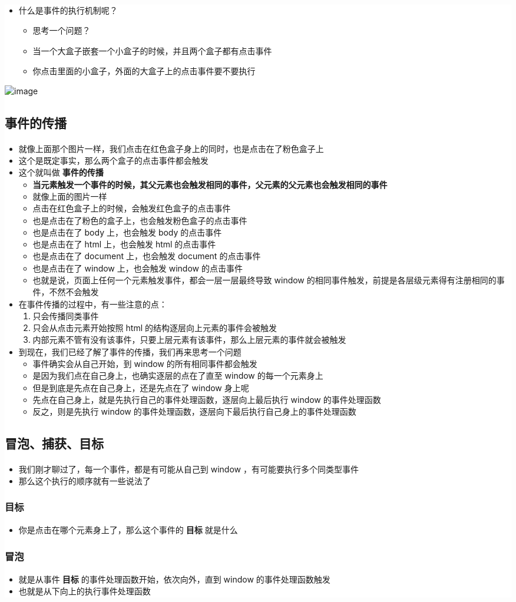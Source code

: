 - 什么是事件的执行机制呢？

  - 思考一个问题？

  - 当一个大盒子嵌套一个小盒子的时候，并且两个盒子都有点击事件

  - 你点击里面的小盒子，外面的大盒子上的点击事件要不要执行

![image](https://note.youdao.com/yws/res/393/B81F5E6494E14E80B62F1F5021B5D561)



## 事件的传播

- 就像上面那个图片一样，我们点击在红色盒子身上的同时，也是点击在了粉色盒子上
- 这个是既定事实，那么两个盒子的点击事件都会触发
- 这个就叫做 **事件的传播**
  - **当元素触发一个事件的时候，其父元素也会触发相同的事件，父元素的父元素也会触发相同的事件**
  - 就像上面的图片一样
  - 点击在红色盒子上的时候，会触发红色盒子的点击事件
  - 也是点击在了粉色的盒子上，也会触发粉色盒子的点击事件
  - 也是点击在了 body 上，也会触发 body 的点击事件
  - 也是点击在了 html 上，也会触发 html 的点击事件
  - 也是点击在了 document 上，也会触发 document 的点击事件
  - 也是点击在了 window 上，也会触发 window 的点击事件
  - 也就是说，页面上任何一个元素触发事件，都会一层一层最终导致 window 的相同事件触发，前提是各层级元素得有注册相同的事件，不然不会触发
- 在事件传播的过程中，有一些注意的点：
  1. 只会传播同类事件
  2. 只会从点击元素开始按照 html 的结构逐层向上元素的事件会被触发
  3. 内部元素不管有没有该事件，只要上层元素有该事件，那么上层元素的事件就会被触发
- 到现在，我们已经了解了事件的传播，我们再来思考一个问题
  - 事件确实会从自己开始，到 window 的所有相同事件都会触发
  - 是因为我们点在自己身上，也确实逐层的点在了直至 window 的每一个元素身上
  - 但是到底是先点在自己身上，还是先点在了 window 身上呢
  - 先点在自己身上，就是先执行自己的事件处理函数，逐层向上最后执行 window 的事件处理函数
  - 反之，则是先执行 window 的事件处理函数，逐层向下最后执行自己身上的事件处理函数



## 冒泡、捕获、目标

- 我们刚才聊过了，每一个事件，都是有可能从自己到 window ，有可能要执行多个同类型事件
- 那么这个执行的顺序就有一些说法了



### 目标

- 你是点击在哪个元素身上了，那么这个事件的 **目标** 就是什么



### 冒泡

- 就是从事件 **目标** 的事件处理函数开始，依次向外，直到 window 的事件处理函数触发
- 也就是从下向上的执行事件处理函数
